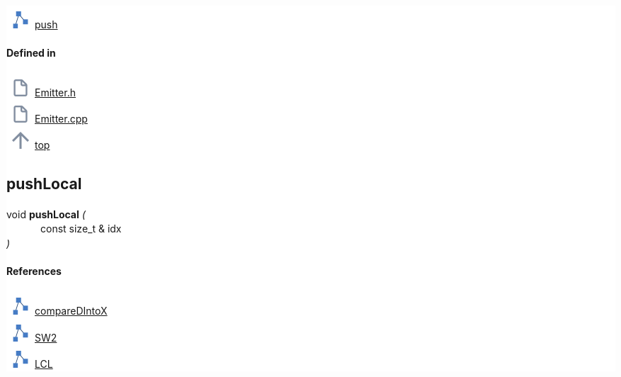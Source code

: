 <span class="paragraph"><img src="../images/class.svg"/><a href="classHack_1_1VirtualMachine_1_1CodeStream.md#push">push</a>
</span>
</div>
<a id="defined-in"></a>
<h4>Defined in</h4>
<span class="icon-list-item"><a href="https://github.com/CharlesCarley/HackComputer/blob/master/Source/VirtualMachine/Emitter.h#L57" class="icon-list-item"><img src="../images/file.svg" class="icon-list-item"/><span class="icon-list-item">Emitter.h</span>
</a>
</span>
<br/>
<span class="icon-list-item"><a href="https://github.com/CharlesCarley/HackComputer/blob/master/Source/VirtualMachine/Emitter.cpp#L422" class="icon-list-item"><img src="../images/file.svg" class="icon-list-item"/><span class="icon-list-item">Emitter.cpp</span>
</a>
</span>
<br/>
<span class="icon-list-item"><a href="#emitter" class="icon-list-item"><img src="../images/jumpToTop.svg" class="icon-list-item"/><span class="icon-list-item">top</span>
</a>
</span>
<br/>
<a id="pushlocal"></a>
<h2>pushLocal</h2>
<span class="inline-text">void</span>
<span class="bold-text"><b>pushLocal</b></span>
<span class="italic-text"><i>(</i></span>
<div class="paragraph">
<span class="paragraph"><img src="../images/horSpace24px.svg"/><span class="inline-text">const size_t &amp;</span>
<span class="inline-text">idx</span>
</span>
</div>
<span class="italic-text"><i>)</i></span>
<a id="references"></a>
<h4>References</h4>
<div class="paragraph">
<span class="paragraph"><img src="../images/class.svg"/><a href="classHack_1_1VirtualMachine_1_1CodeStream.md#comparedintox">compareDIntoX</a>
</span>
</div>
<div class="paragraph">
<span class="paragraph"><img src="../images/class.svg"/><a href="namespaceHack_1_1VirtualMachine.md#sw2">SW2</a>
</span>
</div>
<div class="paragraph">
<span class="paragraph"><img src="../images/class.svg"/><a href="namespaceHack_1_1VirtualMachine.md#lcl">LCL</a>
</span>
</div>
<div class="paragraph">